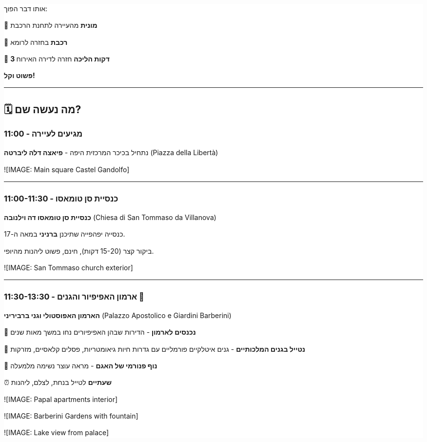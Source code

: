 אותו דבר הפוך:

🚕 **מונית** מהעיירה לתחנת הרכבת

🚂 **רכבת** בחזרה לרומא

🚶 **3 דקות הליכה** חזרה לדירה האירוח

**פשוט וקל!**

---

## 🗓️ מה נעשה שם?

### 11:00 - מגיעים לעיירה

נתחיל בכיכר המרכזית היפה - **פיאצה דלה ליברטה** (Piazza della Libertà)

![IMAGE: Main square Castel Gandolfo]



---

### 11:00-11:30 - כנסיית סן טומאסו

**כנסיית סן טומאסו דה וילנובה** (Chiesa di San Tommaso da Villanova)

כנסייה יפהפייה שתיכנן **ברניני** במאה ה-17.

ביקור קצר (15-20 דקות), חינם, פשוט ליהנות מהיופי.

![IMAGE: San Tommaso church exterior]



---

### 11:30-13:30 - ארמון האפיפיור והגנים 👑

**הארמון האפוסטולי וגני ברביריני** (Palazzo Apostolico e Giardini Barberini)

🏰 **נכנסים לארמון** - הדירות שבהן האפיפיורים נחו במשך מאות שנים

🌳 **נטייל בגנים המלכותיים** - גנים איטלקיים פורמליים עם גדרות חיות גיאומטריות, פסלים קלאסיים, מזרקות

🌄 **נוף פנורמי של האגם** - מראה עוצר נשימה מלמעלה

⏰ **שעתיים** לטייל בנחת, לצלם, ליהנות

![IMAGE: Papal apartments interior]



![IMAGE: Barberini Gardens with fountain]



![IMAGE: Lake view from palace]
